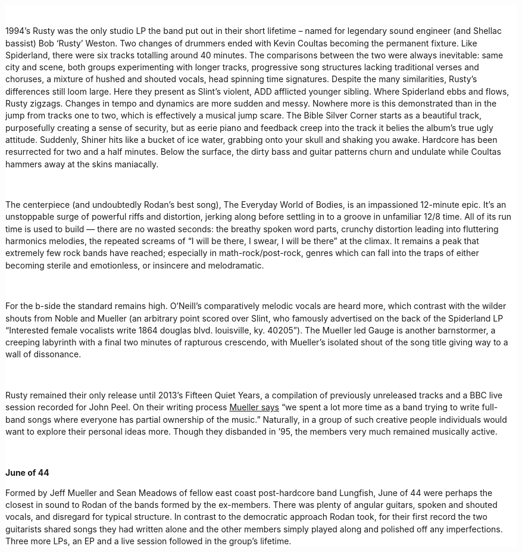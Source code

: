  

1994’s Rusty was the only studio LP the band put out in their short lifetime – named for legendary sound engineer (and Shellac bassist) Bob ‘Rusty’ Weston. Two changes of drummers ended with Kevin Coultas becoming the permanent fixture. Like Spiderland, there were six tracks totalling around 40 minutes. The comparisons between the two were always inevitable: same city and scene, both groups experimenting with longer tracks, progressive song structures lacking traditional verses and choruses, a mixture of hushed and shouted vocals, head spinning time signatures. Despite the many similarities, Rusty’s differences still loom large. Here they present as Slint’s violent, ADD afflicted younger sibling. Where Spiderland ebbs and flows, Rusty zigzags. Changes in tempo and dynamics are more sudden and messy. Nowhere more is this demonstrated than in the jump from tracks one to two, which is effectively a musical jump scare. The Bible Silver Corner starts as a beautiful track, purposefully creating a sense of security, but as eerie piano and feedback creep into the track it belies the album’s true ugly attitude. Suddenly, Shiner hits like a bucket of ice water, grabbing onto your skull and shaking you awake. Hardcore has been resurrected for two and a half minutes. Below the surface, the dirty bass and guitar patterns churn and undulate while Coultas hammers away at the skins maniacally.

 

The centerpiece (and undoubtedly Rodan’s best song), The Everyday World of Bodies, is an impassioned 12-minute epic. It’s an unstoppable surge of powerful riffs and distortion, jerking along before settling in to a groove in unfamiliar 12/8 time. All of its run time is used to build — there are no wasted seconds: the breathy spoken word parts, crunchy distortion leading into fluttering harmonics melodies, the repeated screams of “I will be there, I swear, I will be there” at the climax. It remains a peak that extremely few rock bands have reached; especially in math-rock/post-rock, genres which can fall into the traps of either becoming sterile and emotionless, or insincere and melodramatic.

 

For the b-side the standard remains high. O’Neill’s comparatively melodic vocals are heard more, which contrast with the wilder shouts from Noble and Mueller (an arbitrary point scored over Slint, who famously advertised on the back of the Spiderland LP “Interested female vocalists write 1864 douglas blvd. louisville, ky. 40205”). The Mueller led Gauge is another barnstormer, a creeping labyrinth with a final two minutes of rapturous crescendo, with Mueller’s isolated shout of the song title giving way to a wall of dissonance.

 

Rusty remained their only release until 2013’s Fifteen Quiet Years, a compilation of previously unreleased tracks and a BBC live session recorded for John Peel. On their writing process [Mueller says](http://li479-111.members.linode.com/features/interviews/interview-jeff-mueller-rodan-june-44-shipping-news/) “we spent a lot more time as a band trying to write full-band songs where everyone has partial ownership of the music.” Naturally, in a group of such creative people individuals would want to explore their personal ideas more. Though they disbanded in ’95, the members very much remained musically active.

 

**June of 44**

Formed by Jeff Mueller and Sean Meadows of fellow east coast post-hardcore band Lungfish, June of 44 were perhaps the closest in sound to Rodan of the bands formed by the ex-members. There was plenty of angular guitars, spoken and shouted vocals, and disregard for typical structure. In contrast to the democratic approach Rodan took, for their first record the two guitarists shared songs they had written alone and the other members simply played along and polished off any imperfections. Three more LPs, an EP and a live session followed in the group’s lifetime.
